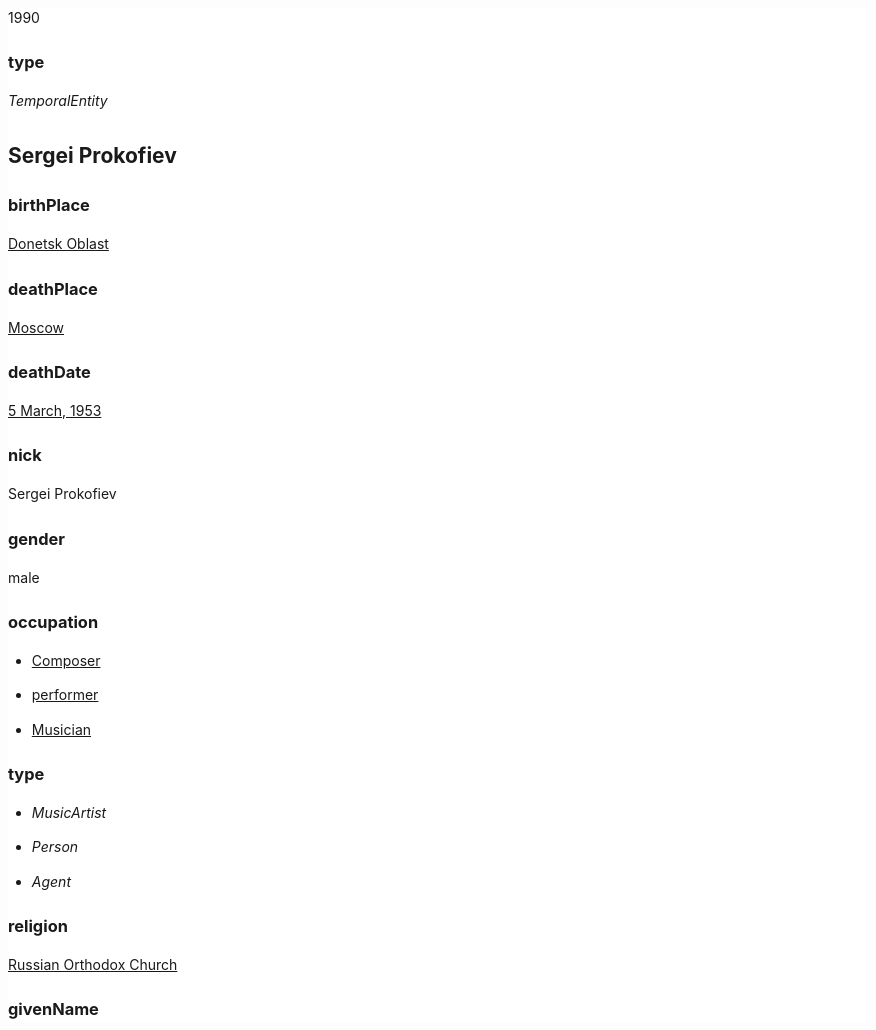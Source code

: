 
1990

### type


*TemporalEntity*

## Sergei Prokofiev

### birthPlace


[Donetsk Oblast](#Donetsk-Oblast)

### deathPlace


[Moscow](#Moscow)

### deathDate


[5 March, 1953](#5-March-1953)

### nick


Sergei Prokofiev

### gender


male

### occupation

 - [Composer](#Composer)

 - [performer](#performer)

 - [Musician](#Musician)

### type

 - *MusicArtist*

 - *Person*

 - *Agent*

### religion


[Russian Orthodox Church](#Russian-Orthodox-Church)

### givenName
